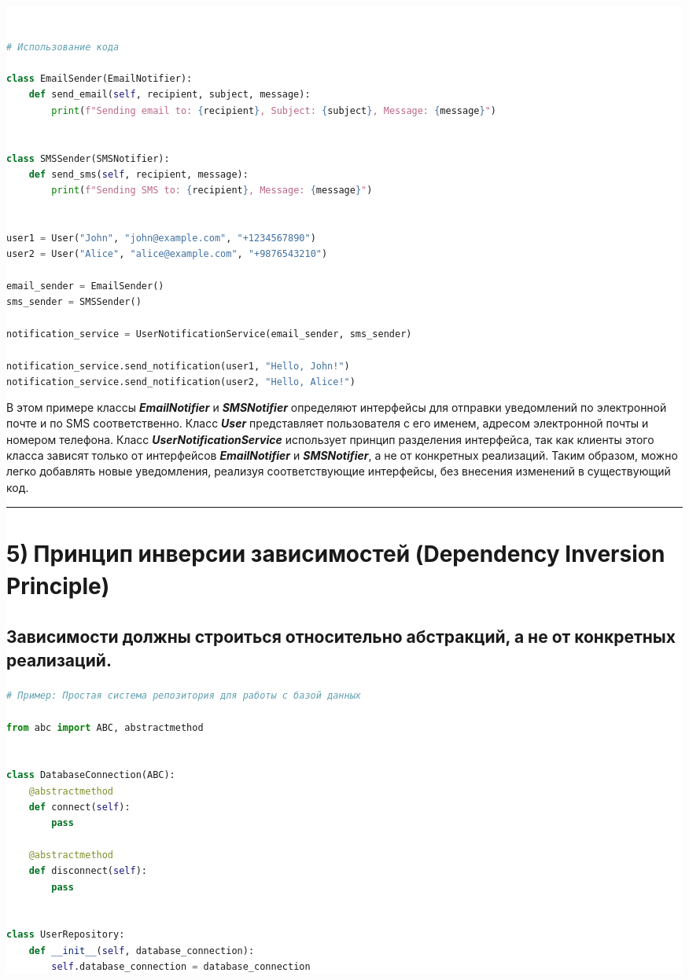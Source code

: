 ```python


# Использование кода

class EmailSender(EmailNotifier):
    def send_email(self, recipient, subject, message):
        print(f"Sending email to: {recipient}, Subject: {subject}, Message: {message}")


class SMSSender(SMSNotifier):
    def send_sms(self, recipient, message):
        print(f"Sending SMS to: {recipient}, Message: {message}")


user1 = User("John", "john@example.com", "+1234567890")
user2 = User("Alice", "alice@example.com", "+9876543210")

email_sender = EmailSender()
sms_sender = SMSSender()

notification_service = UserNotificationService(email_sender, sms_sender)

notification_service.send_notification(user1, "Hello, John!")
notification_service.send_notification(user2, "Hello, Alice!")
```

В этом примере классы ***EmailNotifier*** и ***SMSNotifier*** определяют интерфейсы для отправки уведомлений по электронной почте и по SMS соответственно. Класс ***User*** представляет пользователя с его именем, адресом электронной почты и номером телефона. Класс ***UserNotificationService*** использует принцип разделения интерфейса, так как клиенты этого класса зависят только от интерфейсов ***EmailNotifier*** и ***SMSNotifier***, а не от конкретных реализаций. Таким образом, можно легко добавлять новые уведомления, реализуя соответствующие интерфейсы, без внесения изменений в существующий код.



___
# 5) Принцип инверсии зависимостей (Dependency Inversion Principle)
## Зависимости должны строиться относительно абстракций, а не от конкретных реализаций.

```python
# Пример: Простая система репозитория для работы с базой данных

from abc import ABC, abstractmethod


class DatabaseConnection(ABC):
    @abstractmethod
    def connect(self):
        pass

    @abstractmethod
    def disconnect(self):
        pass


class UserRepository:
    def __init__(self, database_connection):
        self.database_connection = database_connection

```